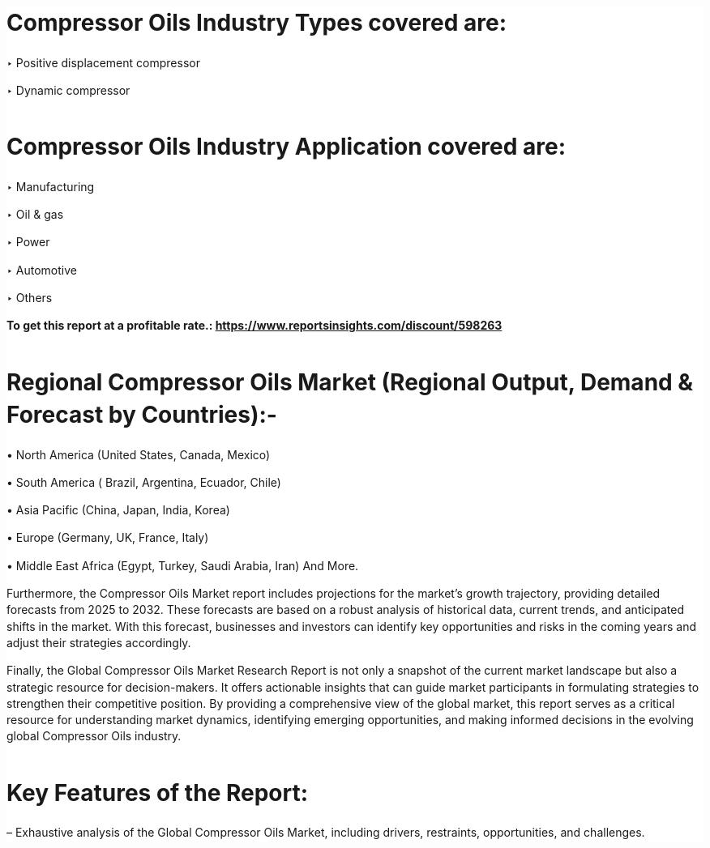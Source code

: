 # <strong>Compressor Oils Industry Types covered are:</strong>

‣ Positive displacement compressor

‣ Dynamic compressor

# <strong>Compressor Oils Industry Application covered are:</strong>

‣ Manufacturing

‣ Oil & gas

‣ Power

‣ Automotive

‣ Others

<strong>To get this report at a profitable rate.: <a href=https://www.reportsinsights.com/discount/598263>https://www.reportsinsights.com/discount/598263</a></strong>

# <strong>Regional Compressor Oils Market (Regional Output, Demand &amp; Forecast by Countries):-</strong>

• North America (United States, Canada, Mexico)

• South America ( Brazil, Argentina, Ecuador, Chile)

• Asia Pacific (China, Japan, India, Korea)

• Europe (Germany, UK, France, Italy)

• Middle East Africa (Egypt, Turkey, Saudi Arabia, Iran) And More.

Furthermore, the Compressor Oils Market report includes projections for the market’s growth trajectory, providing detailed forecasts from 2025 to 2032. These forecasts are based on a robust analysis of historical data, current trends, and anticipated shifts in the market. With this forecast, businesses and investors can identify key opportunities and risks in the coming years and adjust their strategies accordingly.

Finally, the Global Compressor Oils Market Research Report is not only a snapshot of the current market landscape but also a strategic resource for decision-makers. It offers actionable insights that can guide market participants in formulating strategies to strengthen their competitive position. By providing a comprehensive view of the global market, this report serves as a critical resource for understanding market dynamics, identifying emerging opportunities, and making informed decisions in the evolving global Compressor Oils industry.

# <strong>Key Features of the Report:</strong>

– Exhaustive analysis of the Global Compressor Oils Market, including drivers, restraints, opportunities, and challenges.
